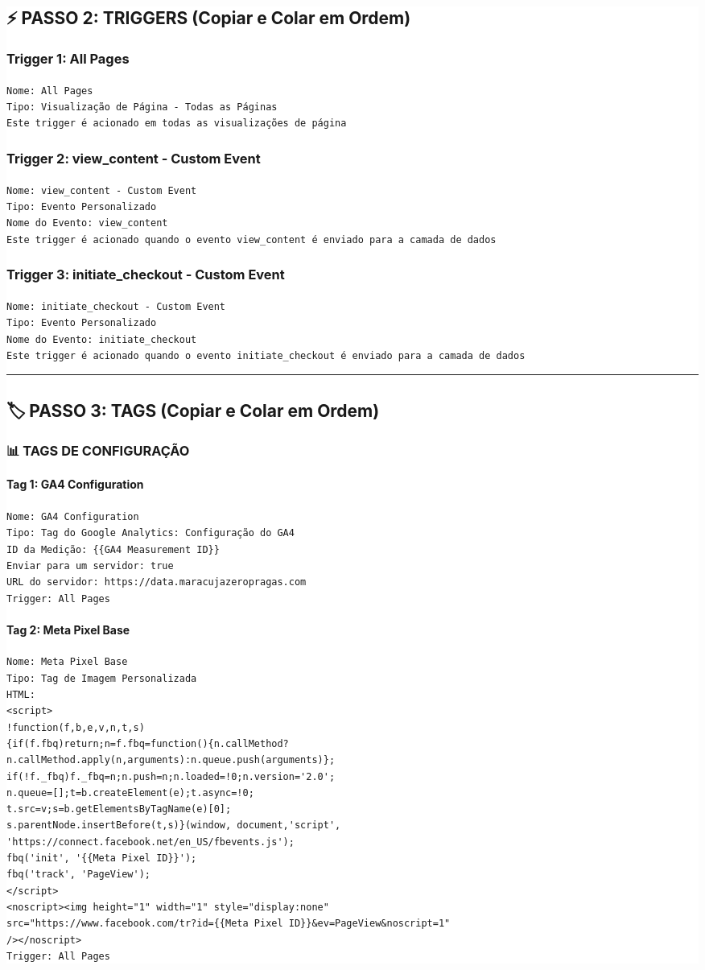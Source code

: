
## ⚡ PASSO 2: TRIGGERS (Copiar e Colar em Ordem)

### Trigger 1: All Pages
```
Nome: All Pages
Tipo: Visualização de Página - Todas as Páginas
Este trigger é acionado em todas as visualizações de página
```

### Trigger 2: view_content - Custom Event
```
Nome: view_content - Custom Event
Tipo: Evento Personalizado
Nome do Evento: view_content
Este trigger é acionado quando o evento view_content é enviado para a camada de dados
```

### Trigger 3: initiate_checkout - Custom Event
```
Nome: initiate_checkout - Custom Event
Tipo: Evento Personalizado
Nome do Evento: initiate_checkout
Este trigger é acionado quando o evento initiate_checkout é enviado para a camada de dados
```

---

## 🏷️ PASSO 3: TAGS (Copiar e Colar em Ordem)

### 📊 TAGS DE CONFIGURAÇÃO
#### Tag 1: GA4 Configuration
```
Nome: GA4 Configuration
Tipo: Tag do Google Analytics: Configuração do GA4
ID da Medição: {{GA4 Measurement ID}}
Enviar para um servidor: true
URL do servidor: https://data.maracujazeropragas.com
Trigger: All Pages
```

#### Tag 2: Meta Pixel Base
```
Nome: Meta Pixel Base
Tipo: Tag de Imagem Personalizada
HTML:
<script>
!function(f,b,e,v,n,t,s)
{if(f.fbq)return;n=f.fbq=function(){n.callMethod?
n.callMethod.apply(n,arguments):n.queue.push(arguments)};
if(!f._fbq)f._fbq=n;n.push=n;n.loaded=!0;n.version='2.0';
n.queue=[];t=b.createElement(e);t.async=!0;
t.src=v;s=b.getElementsByTagName(e)[0];
s.parentNode.insertBefore(t,s)}(window, document,'script',
'https://connect.facebook.net/en_US/fbevents.js');
fbq('init', '{{Meta Pixel ID}}');
fbq('track', 'PageView');
</script>
<noscript><img height="1" width="1" style="display:none"
src="https://www.facebook.com/tr?id={{Meta Pixel ID}}&ev=PageView&noscript=1"
/></noscript>
Trigger: All Pages
```
